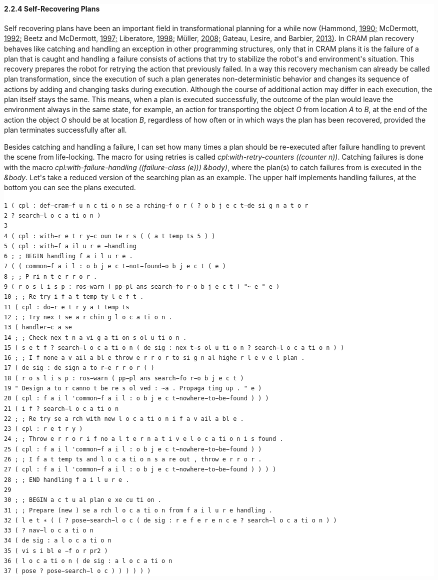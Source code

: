 #### <span id="page-22-0"></span>**2.2.4 Self-Recovering Plans**

Self recovering plans have been an important field in transformational planning for a while now (Hammond, [1990;](#page-59-10) McDermott, [1992;](#page-59-5) Beetz and McDermott, [1997;](#page-58-6) Liberatore, [1998;](#page-59-12) Müller, [2008;](#page-60-1) Gateau, Lesire, and Barbier, [2013\)](#page-59-11). In CRAM plan recovery behaves like catching and handling an exception in other programming structures, only that in CRAM plans it is the failure of a plan that is caught and handling a failure consists of actions that try to stabilize the robot's and environment's situation. This recovery prepares the robot for retrying the action that previously failed. In a way this recovery mechanism can already be called plan transformation, since the execution of such a plan generates non-deterministic behavior and changes its sequence of actions by adding and changing tasks during execution. Although the course of additional action may differ in each execution, the plan itself stays the same. This means, when a plan is executed successfully, the outcome of the plan would leave the environment always in the same state, for example, an action for transporting the object *O* from location *A* to *B*, at the end of the action the object *O* should be at location *B*, regardless of how often or in which ways the plan has been recovered, provided the plan terminates successfully after all.

Besides catching and handling a failure, I can set how many times a plan should be re-executed after failure handling to prevent the scene from life-locking. The macro for using retries is called *cpl:with-retry-counters ((counter n))*. Catching failures is done with the macro *cpl:with-failure-handling ((failure-class (e))) &body)*, where the plan(s) to catch failures from is executed in the *&body*. Let's take a reduced version of the searching plan as an example. The upper half implements handling failures, at the bottom you can see the plans executed.

```
1 ( cpl : def−cram−f u n c ti o n se a rching−f o r ( ? o b j e c t−de si g n a t o r
2 ? search−l o c a ti o n )
3
4 ( cpl : with−r e t r y−c oun te r s ( ( a t temp ts 5 ) )
5 ( cpl : with−f a il u r e −handling
6 ; ; BEGIN handling f a i l u r e .
7 ( ( common−f a i l : o b j e c t−not−found−o b j e c t ( e )
8 ; ; P ri n t e r r o r .
9 ( r o s l i s p : ros−warn ( pp−pl ans search−fo r−o b j e c t ) "~ e " e )
10 ; ; Re try i f a t temp ty l e f t .
11 ( cpl : do−r e t r y a t temp ts
12 ; ; Try nex t se a r chin g l o c a ti o n .
13 ( handler−c a se
14 ; ; Check nex t n a vi g a ti on s ol u ti o n .
15 ( s e t f ? search−l o c a ti o n ( de sig : nex t−s ol u ti o n ? search−l o c a ti o n ) )
16 ; ; I f none a v ail a bl e throw e r r o r to si g n al highe r l e v e l plan .
17 ( de sig : de sign a to r−e r r o r ( )
18 ( r o s l i s p : ros−warn ( pp−pl ans search−fo r−o b j e c t )
19 " Design a to r canno t be re s ol ved : ~a . Propaga ting up . " e )
20 ( cpl : f a i l 'common−f a i l : o b j e c t−nowhere−to−be−found ) ) )
21 ( i f ? search−l o c a ti o n
22 ; ; Re try se a rch with new l o c a ti o n i f a v ail a bl e .
23 ( cpl : r e t r y )
24 ; ; Throw e r r o r i f no a l t e r n a t i v e l o c a ti o n i s found .
25 ( cpl : f a i l 'common−f a i l : o b j e c t−nowhere−to−be−found ) )
26 ; ; I f a t temp ts and l o c a ti o n s a re out , throw e r r o r .
27 ( cpl : f a i l 'common−f a i l : o b j e c t−nowhere−to−be−found ) ) ) )
28 ; ; END handling f a i l u r e .
29
30 ; ; BEGIN a c t u al plan e xe cu ti on .
31 ; ; Prepare (new ) se a rch l o c a ti o n from f a i l u r e handling .
32 ( l e t ∗ ( ( ? pose−search−l o c ( de sig : r e f e r e n c e ? search−l o c a ti o n ) )
33 ( ? nav−l o c a ti o n
34 ( de sig : a l o c a ti o n
35 ( vi s i bl e −f o r pr2 )
36 ( l o c a ti o n ( de sig : a l o c a ti o n
37 ( pose ? pose−search−l o c ) ) ) ) ) )
```